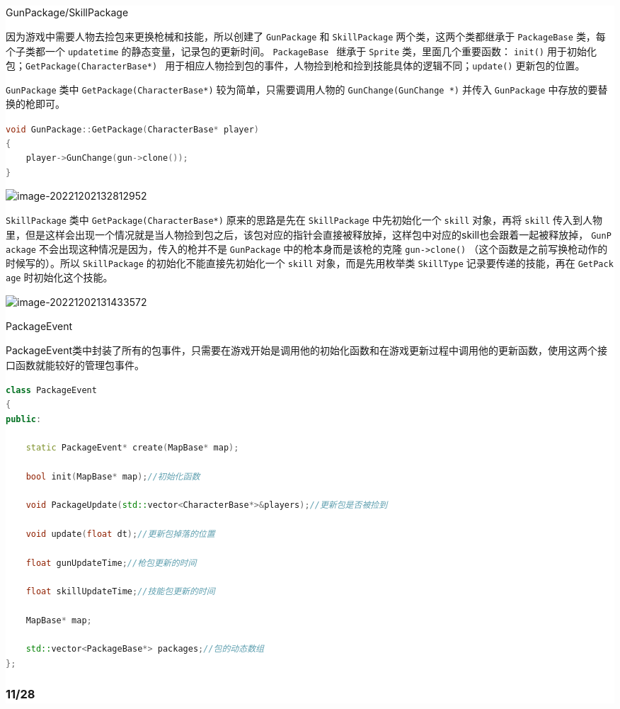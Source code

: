 GunPackage/SkillPackage

因为游戏中需要人物去捡包来更换枪械和技能，所以创建了 `GunPackage` 和 `SkillPackage` 两个类，这两个类都继承于 `PackageBase` 类，每个子类都一个 `updatetime` 的静态变量，记录包的更新时间。 `PackageBase ` 继承于 `Sprite` 类，里面几个重要函数： `init()` 用于初始化包；`GetPackage(CharacterBase*) ` 用于相应人物捡到包的事件，人物捡到枪和捡到技能具体的逻辑不同；`update()` 更新包的位置。

 `GunPackage` 类中 `GetPackage(CharacterBase*)` 较为简单，只需要调用人物的 `GunChange(GunChange *)` 并传入 `GunPackage` 中存放的要替换的枪即可。

```c++
void GunPackage::GetPackage(CharacterBase* player)
{
    player->GunChange(gun->clone());
}
```

![image-20221202132812952](E:\project\cocos\Gun-Mayhem\Advanced-Language-Programming\doc\README_image\image-20221202132812952.png)

 `SkillPackage` 类中 `GetPackage(CharacterBase*)` 原来的思路是先在 `SkillPackage` 中先初始化一个 `skill` 对象，再将 `skill` 传入到人物里，但是这样会出现一个情况就是当人物捡到包之后，该包对应的指针会直接被释放掉，这样包中对应的skill也会跟着一起被释放掉， `GunPackage` 不会出现这种情况是因为，传入的枪并不是 `GunPackage` 中的枪本身而是该枪的克隆  `gun->clone()`  （这个函数是之前写换枪动作的时候写的）。所以 `SkillPackage` 的初始化不能直接先初始化一个 `skill` 对象，而是先用枚举类 `SkillType` 记录要传递的技能，再在 `GetPackage` 时初始化这个技能。

![image-20221202131433572](E:\project\cocos\Gun-Mayhem\Advanced-Language-Programming\doc\README_image\image-20221202131433572.png)

PackageEvent

PackageEvent类中封装了所有的包事件，只需要在游戏开始是调用他的初始化函数和在游戏更新过程中调用他的更新函数，使用这两个接口函数就能较好的管理包事件。

```c++
class PackageEvent
{
public:
	
	static PackageEvent* create(MapBase* map);

	bool init(MapBase* map);//初始化函数

	void PackageUpdate(std::vector<CharacterBase*>&players);//更新包是否被捡到

	void update(float dt);//更新包掉落的位置

	float gunUpdateTime;//枪包更新的时间

	float skillUpdateTime;//技能包更新的时间

	MapBase* map;

	std::vector<PackageBase*> packages;//包的动态数组
};
```



### 11/28
